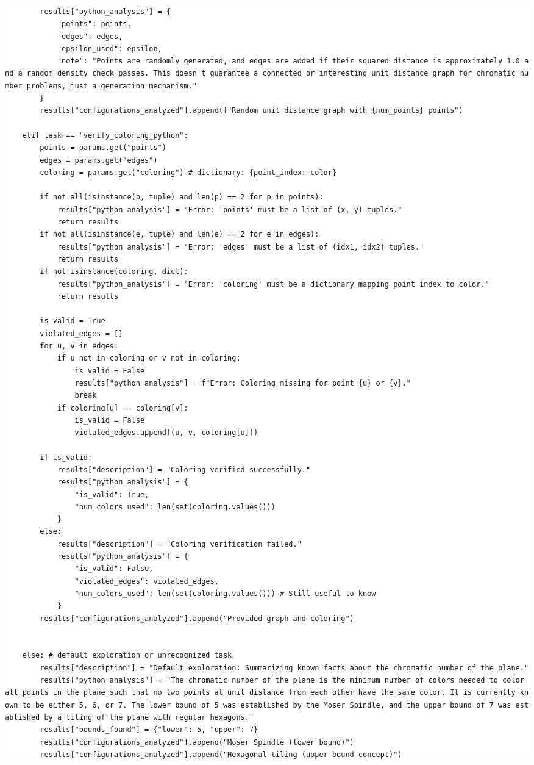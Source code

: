             results["python_analysis"] = {
                "points": points,
                "edges": edges,
                "epsilon_used": epsilon,
                "note": "Points are randomly generated, and edges are added if their squared distance is approximately 1.0 and a random density check passes. This doesn't guarantee a connected or interesting unit distance graph for chromatic number problems, just a generation mechanism."
            }
            results["configurations_analyzed"].append(f"Random unit distance graph with {num_points} points")
    
        elif task == "verify_coloring_python":
            points = params.get("points")
            edges = params.get("edges")
            coloring = params.get("coloring") # dictionary: {point_index: color}
    
            if not all(isinstance(p, tuple) and len(p) == 2 for p in points):
                results["python_analysis"] = "Error: 'points' must be a list of (x, y) tuples."
                return results
            if not all(isinstance(e, tuple) and len(e) == 2 for e in edges):
                results["python_analysis"] = "Error: 'edges' must be a list of (idx1, idx2) tuples."
                return results
            if not isinstance(coloring, dict):
                results["python_analysis"] = "Error: 'coloring' must be a dictionary mapping point index to color."
                return results
    
            is_valid = True
            violated_edges = []
            for u, v in edges:
                if u not in coloring or v not in coloring:
                    is_valid = False
                    results["python_analysis"] = f"Error: Coloring missing for point {u} or {v}."
                    break
                if coloring[u] == coloring[v]:
                    is_valid = False
                    violated_edges.append((u, v, coloring[u]))
            
            if is_valid:
                results["description"] = "Coloring verified successfully."
                results["python_analysis"] = {
                    "is_valid": True,
                    "num_colors_used": len(set(coloring.values()))
                }
            else:
                results["description"] = "Coloring verification failed."
                results["python_analysis"] = {
                    "is_valid": False,
                    "violated_edges": violated_edges,
                    "num_colors_used": len(set(coloring.values())) # Still useful to know
                }
            results["configurations_analyzed"].append("Provided graph and coloring")
    
    
        else: # default_exploration or unrecognized task
            results["description"] = "Default exploration: Summarizing known facts about the chromatic number of the plane."
            results["python_analysis"] = "The chromatic number of the plane is the minimum number of colors needed to color all points in the plane such that no two points at unit distance from each other have the same color. It is currently known to be either 5, 6, or 7. The lower bound of 5 was established by the Moser Spindle, and the upper bound of 7 was established by a tiling of the plane with regular hexagons."
            results["bounds_found"] = {"lower": 5, "upper": 7}
            results["configurations_analyzed"].append("Moser Spindle (lower bound)")
            results["configurations_analyzed"].append("Hexagonal tiling (upper bound concept)")
    